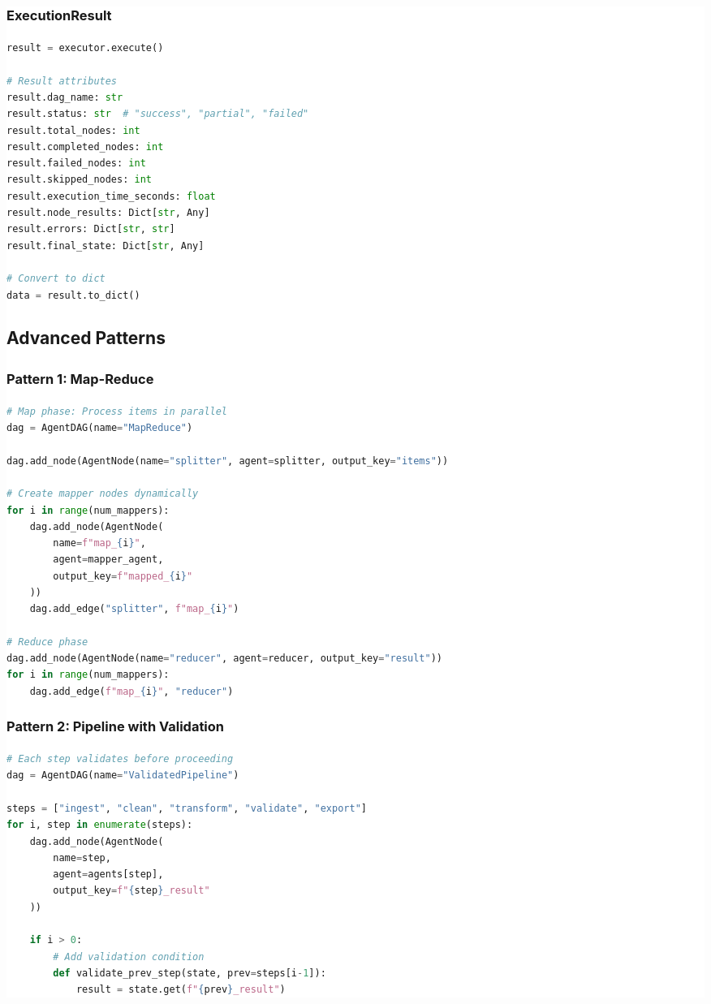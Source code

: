 ### ExecutionResult

```python
result = executor.execute()

# Result attributes
result.dag_name: str
result.status: str  # "success", "partial", "failed"
result.total_nodes: int
result.completed_nodes: int
result.failed_nodes: int
result.skipped_nodes: int
result.execution_time_seconds: float
result.node_results: Dict[str, Any]
result.errors: Dict[str, str]
result.final_state: Dict[str, Any]

# Convert to dict
data = result.to_dict()
```

## Advanced Patterns

### Pattern 1: Map-Reduce

```python
# Map phase: Process items in parallel
dag = AgentDAG(name="MapReduce")

dag.add_node(AgentNode(name="splitter", agent=splitter, output_key="items"))

# Create mapper nodes dynamically
for i in range(num_mappers):
    dag.add_node(AgentNode(
        name=f"map_{i}",
        agent=mapper_agent,
        output_key=f"mapped_{i}"
    ))
    dag.add_edge("splitter", f"map_{i}")

# Reduce phase
dag.add_node(AgentNode(name="reducer", agent=reducer, output_key="result"))
for i in range(num_mappers):
    dag.add_edge(f"map_{i}", "reducer")
```

### Pattern 2: Pipeline with Validation

```python
# Each step validates before proceeding
dag = AgentDAG(name="ValidatedPipeline")

steps = ["ingest", "clean", "transform", "validate", "export"]
for i, step in enumerate(steps):
    dag.add_node(AgentNode(
        name=step,
        agent=agents[step],
        output_key=f"{step}_result"
    ))

    if i > 0:
        # Add validation condition
        def validate_prev_step(state, prev=steps[i-1]):
            result = state.get(f"{prev}_result")
```